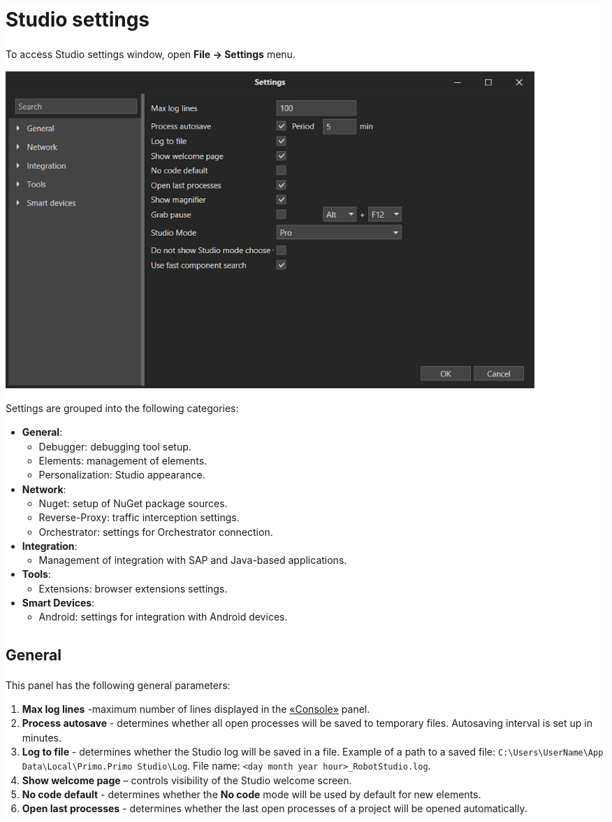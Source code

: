 # Studio settings

To access Studio settings window, open **File -> Settings** menu. 

![](<../../.gitbook/assets/Studio-Settings-Main.png>)

Settings are grouped into the following categories:

* **General**:
  * Debugger: debugging tool setup.
  * Elements: management of elements. 
  * Personalization: Studio appearance.
* **Network**:
  * Nuget: setup of NuGet package sources.
  * Reverse-Proxy: traffic interception settings.
  * Orchestrator: settings for Orchestrator connection.
* **Integration**:
  * Management of integration with SAP and Java-based applications.
* **Tools**:
  * Extensions: browser extensions settings.
* **Smart Devices**:
  * Android: settings for integration with Android devices.

## General

This panel has the following general parameters:

1. **Max log lines** -maximum number of lines displayed in the [«Console»](https://docs.primo-rpa.ru/primo-rpa/primo-studio/process/debug#konsol) panel.
2. **Process autosave** - determines whether all open processes will be saved to temporary files. Autosaving interval is set up in minutes.
3. **Log to file** - determines whether the Studio log will be saved in a file. Example of a path to a saved file: `C:\Users\UserName\AppData\Local\Primo.Primo Studio\Log`. File name: `<day month year hour>_RobotStudio.log`.
4. **Show welcome page** – controls visibility of the Studio welcome screen.
5. **No code default** - determines whether the **No code** mode will be used by default for new elements.
6. **Open last processes** - determines whether the last open processes of a project will be opened automatically.